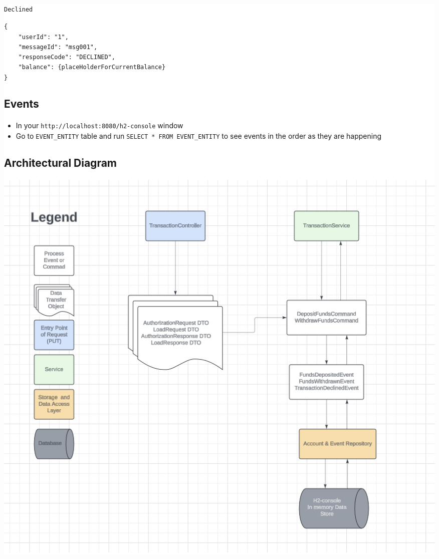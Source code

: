 `Declined`

    {
        "userId": "1",
        "messageId": "msg001",
        "responseCode": "DECLINED",
        "balance": {placeHolderForCurrentBalance}
    }

## Events

- In your `http://localhost:8080/h2-console` window
- Go to `EVENT_ENTITY` table and run `SELECT * FROM EVENT_ENTITY` to see events in the order as they are happening

## Architectural Diagram

![diagram](image.png)
